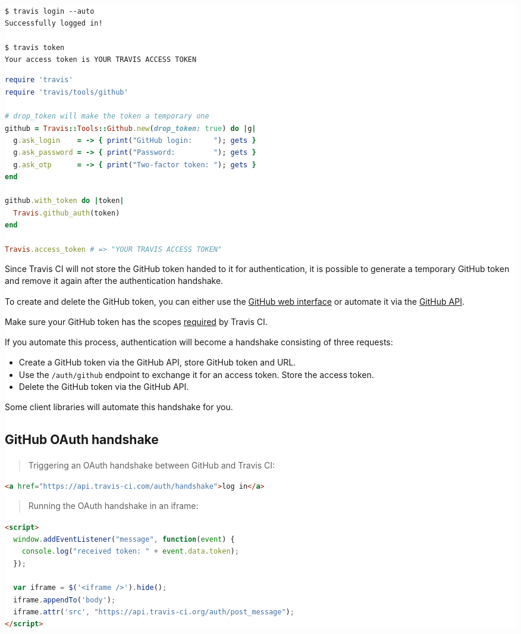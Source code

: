 ``` shell
$ travis login --auto
Successfully logged in!

$ travis token
Your access token is YOUR TRAVIS ACCESS TOKEN
```

``` ruby
require 'travis'
require 'travis/tools/github'

# drop_token will make the token a temporary one
github = Travis::Tools::Github.new(drop_token: true) do |g|
  g.ask_login    = -> { print("GitHub login:     "); gets }
  g.ask_password = -> { print("Password:         "); gets }
  g.ask_otp      = -> { print("Two-factor token: "); gets }
end

github.with_token do |token|
  Travis.github_auth(token)
end

Travis.access_token # => "YOUR TRAVIS ACCESS TOKEN"
```

Since Travis CI will not store the GitHub token handed to it for authentication, it is possible to generate a temporary GitHub token and remove it again after the authentication handshake.

To create and delete the GitHub token, you can either use the [GitHub web interface](https://github.com/settings/applications) or automate it via the [GitHub API](https://developer.github.com/v3/oauth_authorizations/#create-a-new-authorization).

Make sure your GitHub token has the scopes [required](#external-apis) by Travis CI.

If you automate this process, authentication will become a handshake consisting of three requests:

* Create a GitHub token via the GitHub API, store GitHub token and URL.
* Use the `/auth/github` endpoint to exchange it for an access token. Store the access token.
* Delete the GitHub token via the GitHub API.

Some client libraries will automate this handshake for you.

## GitHub OAuth handshake

> Triggering an OAuth handshake between GitHub and Travis CI:

``` html
<a href="https://api.travis-ci.com/auth/handshake">log in</a>
```

> Running the OAuth handshake in an iframe:

``` html
<script>
  window.addEventListener("message", function(event) {
    console.log("received token: " + event.data.token);
  });

  var iframe = $('<iframe />').hide();
  iframe.appendTo('body');
  iframe.attr('src', "https://api.travis-ci.org/auth/post_message");
</script>
```
